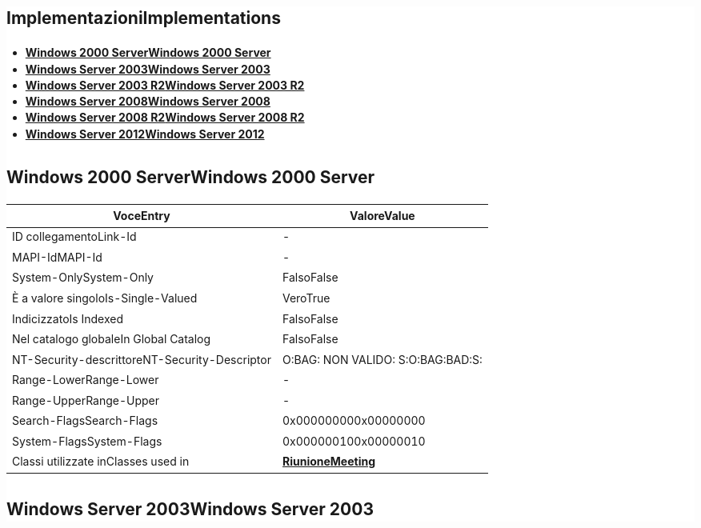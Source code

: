 

## <a name="implementations"></a><span data-ttu-id="67369-122">Implementazioni</span><span class="sxs-lookup"><span data-stu-id="67369-122">Implementations</span></span>

-   [<span data-ttu-id="67369-123">**Windows 2000 Server**</span><span class="sxs-lookup"><span data-stu-id="67369-123">**Windows 2000 Server**</span></span>](#windows-2000-server)
-   [<span data-ttu-id="67369-124">**Windows Server 2003**</span><span class="sxs-lookup"><span data-stu-id="67369-124">**Windows Server 2003**</span></span>](#windows-server-2003)
-   [<span data-ttu-id="67369-125">**Windows Server 2003 R2**</span><span class="sxs-lookup"><span data-stu-id="67369-125">**Windows Server 2003 R2**</span></span>](#windows-server-2003-r2)
-   [<span data-ttu-id="67369-126">**Windows Server 2008**</span><span class="sxs-lookup"><span data-stu-id="67369-126">**Windows Server 2008**</span></span>](#windows-server-2008)
-   [<span data-ttu-id="67369-127">**Windows Server 2008 R2**</span><span class="sxs-lookup"><span data-stu-id="67369-127">**Windows Server 2008 R2**</span></span>](#windows-server-2008-r2)
-   [<span data-ttu-id="67369-128">**Windows Server 2012**</span><span class="sxs-lookup"><span data-stu-id="67369-128">**Windows Server 2012**</span></span>](#windows-server-2012)

## <a name="windows-2000-server"></a><span data-ttu-id="67369-129">Windows 2000 Server</span><span class="sxs-lookup"><span data-stu-id="67369-129">Windows 2000 Server</span></span>



| <span data-ttu-id="67369-130">Voce</span><span class="sxs-lookup"><span data-stu-id="67369-130">Entry</span></span> | <span data-ttu-id="67369-131">Valore</span><span class="sxs-lookup"><span data-stu-id="67369-131">Value</span></span> |
|------------------------|-----------------------------------------|
| <span data-ttu-id="67369-132">ID collegamento</span><span class="sxs-lookup"><span data-stu-id="67369-132">Link-Id</span></span>                | \-                                      |
| <span data-ttu-id="67369-133">MAPI-Id</span><span class="sxs-lookup"><span data-stu-id="67369-133">MAPI-Id</span></span>                | \-                                      |
| <span data-ttu-id="67369-134">System-Only</span><span class="sxs-lookup"><span data-stu-id="67369-134">System-Only</span></span>            | <span data-ttu-id="67369-135">Falso</span><span class="sxs-lookup"><span data-stu-id="67369-135">False</span></span>                                   |
| <span data-ttu-id="67369-136">È a valore singolo</span><span class="sxs-lookup"><span data-stu-id="67369-136">Is-Single-Valued</span></span>       | <span data-ttu-id="67369-137">Vero</span><span class="sxs-lookup"><span data-stu-id="67369-137">True</span></span>                                    |
| <span data-ttu-id="67369-138">Indicizzato</span><span class="sxs-lookup"><span data-stu-id="67369-138">Is Indexed</span></span>             | <span data-ttu-id="67369-139">Falso</span><span class="sxs-lookup"><span data-stu-id="67369-139">False</span></span>                                   |
| <span data-ttu-id="67369-140">Nel catalogo globale</span><span class="sxs-lookup"><span data-stu-id="67369-140">In Global Catalog</span></span>      | <span data-ttu-id="67369-141">Falso</span><span class="sxs-lookup"><span data-stu-id="67369-141">False</span></span>                                   |
| <span data-ttu-id="67369-142">NT-Security-descrittore</span><span class="sxs-lookup"><span data-stu-id="67369-142">NT-Security-Descriptor</span></span> | <span data-ttu-id="67369-143">O:BAG: NON VALIDO: S:</span><span class="sxs-lookup"><span data-stu-id="67369-143">O:BAG:BAD:S:</span></span>                            |
| <span data-ttu-id="67369-144">Range-Lower</span><span class="sxs-lookup"><span data-stu-id="67369-144">Range-Lower</span></span>            | \-                                      |
| <span data-ttu-id="67369-145">Range-Upper</span><span class="sxs-lookup"><span data-stu-id="67369-145">Range-Upper</span></span>            | \-                                      |
| <span data-ttu-id="67369-146">Search-Flags</span><span class="sxs-lookup"><span data-stu-id="67369-146">Search-Flags</span></span>           | <span data-ttu-id="67369-147">0x00000000</span><span class="sxs-lookup"><span data-stu-id="67369-147">0x00000000</span></span>                              |
| <span data-ttu-id="67369-148">System-Flags</span><span class="sxs-lookup"><span data-stu-id="67369-148">System-Flags</span></span>           | <span data-ttu-id="67369-149">0x00000010</span><span class="sxs-lookup"><span data-stu-id="67369-149">0x00000010</span></span>                              |
| <span data-ttu-id="67369-150">Classi utilizzate in</span><span class="sxs-lookup"><span data-stu-id="67369-150">Classes used in</span></span>        | [<span data-ttu-id="67369-151">**Riunione**</span><span class="sxs-lookup"><span data-stu-id="67369-151">**Meeting**</span></span>](c-meeting.md)<br/> |



## <a name="windows-server-2003"></a><span data-ttu-id="67369-152">Windows Server 2003</span><span class="sxs-lookup"><span data-stu-id="67369-152">Windows Server 2003</span></span>
